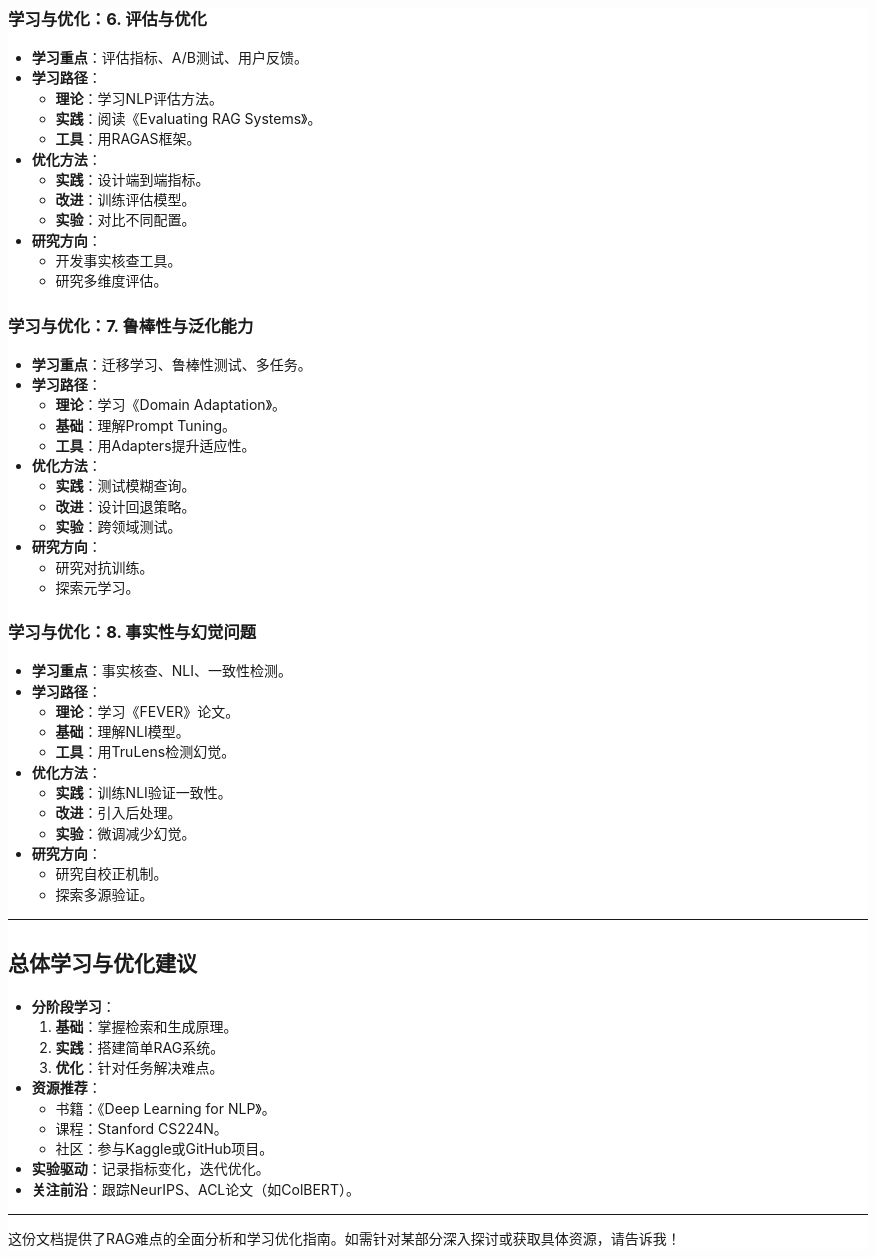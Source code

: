 ### 学习与优化：6. 评估与优化
- **学习重点**：评估指标、A/B测试、用户反馈。
- **学习路径**：
  - **理论**：学习NLP评估方法。
  - **实践**：阅读《Evaluating RAG Systems》。
  - **工具**：用RAGAS框架。
- **优化方法**：
  - **实践**：设计端到端指标。
  - **改进**：训练评估模型。
  - **实验**：对比不同配置。
- **研究方向**：
  - 开发事实核查工具。
  - 研究多维度评估。

### 学习与优化：7. 鲁棒性与泛化能力
- **学习重点**：迁移学习、鲁棒性测试、多任务。
- **学习路径**：
  - **理论**：学习《Domain Adaptation》。
  - **基础**：理解Prompt Tuning。
  - **工具**：用Adapters提升适应性。
- **优化方法**：
  - **实践**：测试模糊查询。
  - **改进**：设计回退策略。
  - **实验**：跨领域测试。
- **研究方向**：
  - 研究对抗训练。
  - 探索元学习。

### 学习与优化：8. 事实性与幻觉问题
- **学习重点**：事实核查、NLI、一致性检测。
- **学习路径**：
  - **理论**：学习《FEVER》论文。
  - **基础**：理解NLI模型。
  - **工具**：用TruLens检测幻觉。
- **优化方法**：
  - **实践**：训练NLI验证一致性。
  - **改进**：引入后处理。
  - **实验**：微调减少幻觉。
- **研究方向**：
  - 研究自校正机制。
  - 探索多源验证。

---

## 总体学习与优化建议
- **分阶段学习**：
  1. **基础**：掌握检索和生成原理。
  2. **实践**：搭建简单RAG系统。
  3. **优化**：针对任务解决难点。
- **资源推荐**：
  - 书籍：《Deep Learning for NLP》。
  - 课程：Stanford CS224N。
  - 社区：参与Kaggle或GitHub项目。
- **实验驱动**：记录指标变化，迭代优化。
- **关注前沿**：跟踪NeurIPS、ACL论文（如ColBERT）。

---

这份文档提供了RAG难点的全面分析和学习优化指南。如需针对某部分深入探讨或获取具体资源，请告诉我！
